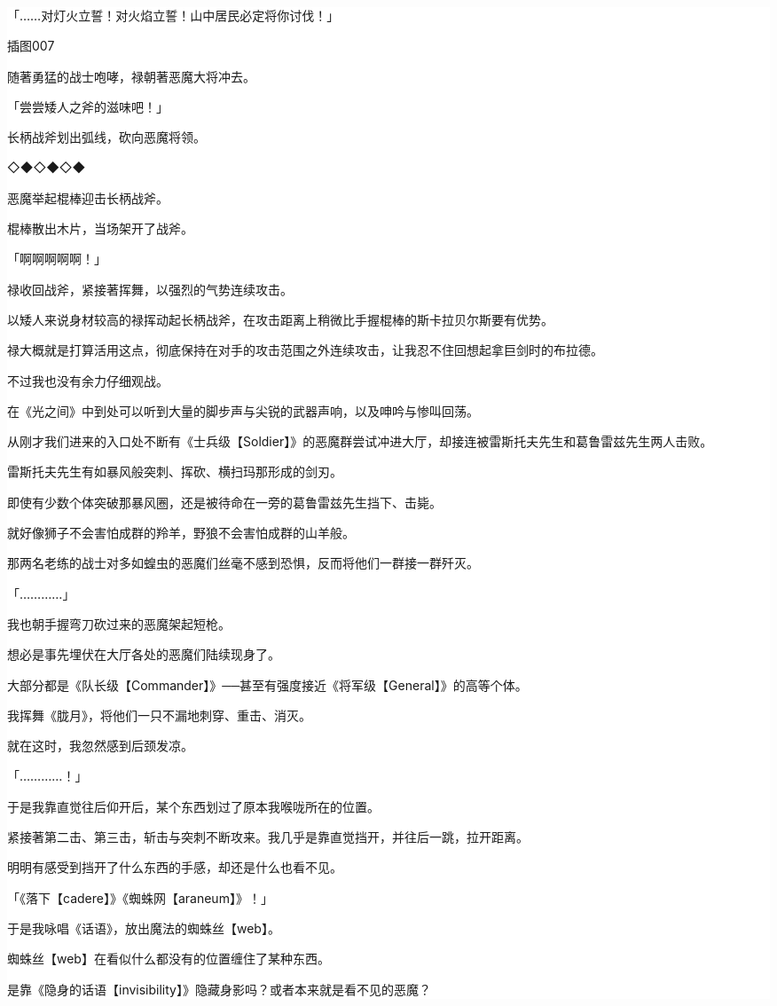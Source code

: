「……对灯火立誓！对火焰立誓！山中居民必定将你讨伐！」

插图007

随著勇猛的战士咆哮，禄朝著恶魔大将冲去。

「尝尝矮人之斧的滋味吧！」

长柄战斧划出弧线，砍向恶魔将领。

◇◆◇◆◇◆

恶魔举起棍棒迎击长柄战斧。

棍棒散出木片，当场架开了战斧。

「啊啊啊啊啊！」

禄收回战斧，紧接著挥舞，以强烈的气势连续攻击。

以矮人来说身材较高的禄挥动起长柄战斧，在攻击距离上稍微比手握棍棒的斯卡拉贝尔斯要有优势。

禄大概就是打算活用这点，彻底保持在对手的攻击范围之外连续攻击，让我忍不住回想起拿巨剑时的布拉德。

不过我也没有余力仔细观战。

在《光之间》中到处可以听到大量的脚步声与尖锐的武器声响，以及呻吟与惨叫回荡。

从刚才我们进来的入口处不断有《士兵级【Soldier】》的恶魔群尝试冲进大厅，却接连被雷斯托夫先生和葛鲁雷兹先生两人击败。

雷斯托夫先生有如暴风般突刺、挥砍、横扫玛那形成的剑刃。

即使有少数个体突破那暴风圈，还是被待命在一旁的葛鲁雷兹先生挡下、击毙。

就好像狮子不会害怕成群的羚羊，野狼不会害怕成群的山羊般。

那两名老练的战士对多如蝗虫的恶魔们丝毫不感到恐惧，反而将他们一群接一群歼灭。

「…………」

我也朝手握弯刀砍过来的恶魔架起短枪。

想必是事先埋伏在大厅各处的恶魔们陆续现身了。

大部分都是《队长级【Commander】》──甚至有强度接近《将军级【General】》的高等个体。

我挥舞《胧月》，将他们一只不漏地刺穿、重击、消灭。

就在这时，我忽然感到后颈发凉。

「…………！」

于是我靠直觉往后仰开后，某个东西划过了原本我喉咙所在的位置。

紧接著第二击、第三击，斩击与突刺不断攻来。我几乎是靠直觉挡开，并往后一跳，拉开距离。

明明有感受到挡开了什么东西的手感，却还是什么也看不见。

「《落下【cadere】》《蜘蛛网【araneum】》！」

于是我咏唱《话语》，放出魔法的蜘蛛丝【web】。

蜘蛛丝【web】在看似什么都没有的位置缠住了某种东西。

是靠《隐身的话语【invisibility】》隐藏身影吗？或者本来就是看不见的恶魔？
